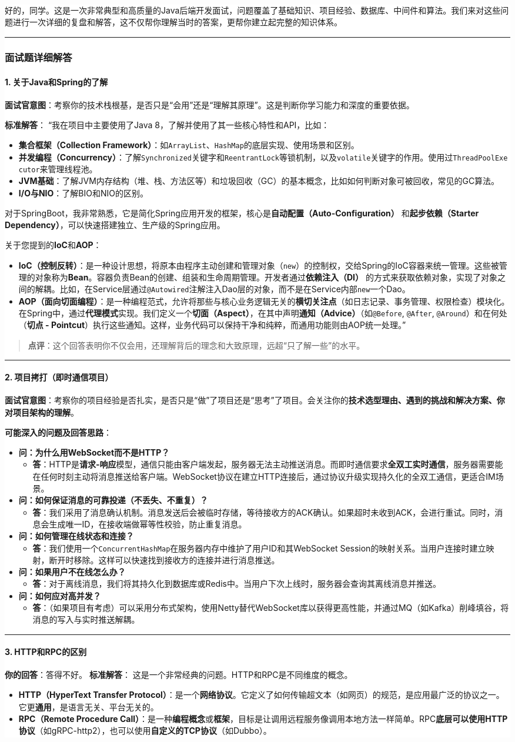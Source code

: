 好的，同学。这是一次非常典型和高质量的Java后端开发面试，问题覆盖了基础知识、项目经验、数据库、中间件和算法。我们来对这些问题进行一次详细的复盘和解答，这不仅帮你理解当时的答案，更帮你建立起完整的知识体系。

---

### **面试题详细解答**

#### **1. 关于Java和Spring的了解**
**面试官意图**：考察你的技术栈根基，是否只是“会用”还是“理解其原理”。这是判断你学习能力和深度的重要依据。

**标准解答**：
“我在项目中主要使用了Java 8，了解并使用了其一些核心特性和API，比如：
*   **集合框架（Collection Framework）**：如`ArrayList`、`HashMap`的底层实现、使用场景和区别。
*   **并发编程（Concurrency）**：了解`Synchronized`关键字和`ReentrantLock`等锁机制，以及`volatile`关键字的作用。使用过`ThreadPoolExecutor`来管理线程池。
*   **JVM基础**：了解JVM内存结构（堆、栈、方法区等）和垃圾回收（GC）的基本概念，比如如何判断对象可被回收，常见的GC算法。
*   **I/O与NIO**：了解BIO和NIO的区别。

对于SpringBoot，我非常熟悉，它是简化Spring应用开发的框架，核心是**自动配置（Auto-Configuration）** 和**起步依赖（Starter Dependency）**，可以快速搭建独立、生产级的Spring应用。

关于您提到的**IoC**和**AOP**：
*   **IoC（控制反转）**：是一种设计思想，将原本由程序主动创建和管理对象（`new`）的控制权，交给Spring的IoC容器来统一管理。这些被管理的对象称为**Bean**。容器负责Bean的创建、组装和生命周期管理。开发者通过**依赖注入（DI）** 的方式来获取依赖对象，实现了对象之间的解耦。比如，在Service层通过`@Autowired`注解注入Dao层的对象，而不是在Service内部`new`一个Dao。
*   **AOP（面向切面编程）**：是一种编程范式，允许将那些与核心业务逻辑无关的**横切关注点**（如日志记录、事务管理、权限检查）模块化。在Spring中，通过**代理模式**实现。我们定义一个**切面（Aspect）**，在其中声明**通知（Advice）**（如`@Before`, `@After`, `@Around`）和在何处（**切点 - Pointcut**）执行这些通知。这样，业务代码可以保持干净和纯粹，而通用功能则由AOP统一处理。”

> **点评**：这个回答表明你不仅会用，还理解背后的理念和大致原理，远超“只了解一些”的水平。

---

#### **2. 项目拷打（即时通信项目）**
**面试官意图**：考察你的项目经验是否扎实，是否只是“做”了项目还是“思考”了项目。会关注你的**技术选型理由、遇到的挑战和解决方案、你对项目架构的理解**。

**可能深入的问题及回答思路**：
*   **问：为什么用WebSocket而不是HTTP？**
    *   **答**：HTTP是**请求-响应**模型，通信只能由客户端发起，服务器无法主动推送消息。而即时通信要求**全双工实时通信**，服务器需要能在任何时刻主动将消息推送给客户端。WebSocket协议在建立HTTP连接后，通过协议升级实现持久化的全双工通信，更适合IM场景。
*   **问：如何保证消息的可靠投递（不丢失、不重复）？**
    *   **答**：我们采用了消息确认机制。消息发送后会被临时存储，等待接收方的ACK确认。如果超时未收到ACK，会进行重试。同时，消息会生成唯一ID，在接收端做幂等性校验，防止重复消息。
*   **问：如何管理在线状态和连接？**
    *   **答**：我们使用一个`ConcurrentHashMap`在服务器内存中维护了用户ID和其WebSocket Session的映射关系。当用户连接时建立映射，断开时移除。这样可以快速找到接收方的连接并进行消息推送。
*   **问：如果用户不在线怎么办？**
    *   **答**：对于离线消息，我们将其持久化到数据库或Redis中。当用户下次上线时，服务器会查询其离线消息并推送。
*   **问：如何应对高并发？**
    *   **答**：（如果项目有考虑）可以采用分布式架构，使用Netty替代WebSocket库以获得更高性能，并通过MQ（如Kafka）削峰填谷，将消息的写入与实时推送解耦。

---

#### **3. HTTP和RPC的区别**
**你的回答**：答得不好。
**标准解答**：
这是一个非常经典的问题。HTTP和RPC是不同维度的概念。
*   **HTTP（HyperText Transfer Protocol）**：是一个**网络协议**。它定义了如何传输超文本（如网页）的规范，是应用最广泛的协议之一。它更**通用**，是语言无关、平台无关的。
*   **RPC（Remote Procedure Call）**：是一种**编程概念**或**框架**，目标是让调用远程服务像调用本地方法一样简单。RPC**底层可以使用HTTP协议**（如gRPC-http2），也可以使用**自定义的TCP协议**（如Dubbo）。
